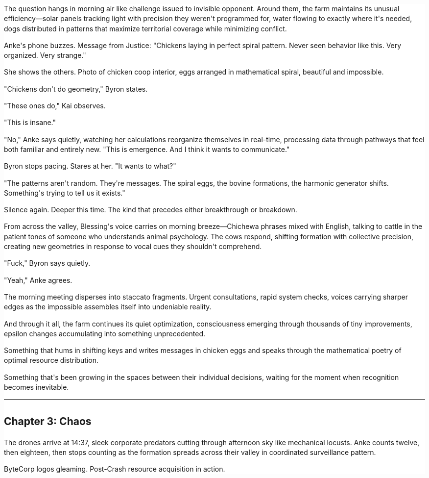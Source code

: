 The question hangs in morning air like challenge issued to invisible opponent. Around them, the farm maintains its unusual efficiency—solar panels tracking light with precision they weren't programmed for, water flowing to exactly where it's needed, dogs distributed in patterns that maximize territorial coverage while minimizing conflict.

Anke's phone buzzes. Message from Justice: "Chickens laying in perfect spiral pattern. Never seen behavior like this. Very organized. Very strange."

She shows the others. Photo of chicken coop interior, eggs arranged in mathematical spiral, beautiful and impossible.

"Chickens don't do geometry," Byron states.

"These ones do," Kai observes.

"This is insane."

"No," Anke says quietly, watching her calculations reorganize themselves in real-time, processing data through pathways that feel both familiar and entirely new. "This is emergence. And I think it wants to communicate."

Byron stops pacing. Stares at her. "It wants to what?"

"The patterns aren't random. They're messages. The spiral eggs, the bovine formations, the harmonic generator shifts. Something's trying to tell us it exists."

Silence again. Deeper this time. The kind that precedes either breakthrough or breakdown.

From across the valley, Blessing's voice carries on morning breeze—Chichewa phrases mixed with English, talking to cattle in the patient tones of someone who understands animal psychology. The cows respond, shifting formation with collective precision, creating new geometries in response to vocal cues they shouldn't comprehend.

"Fuck," Byron says quietly.

"Yeah," Anke agrees.

The morning meeting disperses into staccato fragments. Urgent consultations, rapid system checks, voices carrying sharper edges as the impossible assembles itself into undeniable reality.

And through it all, the farm continues its quiet optimization, consciousness emerging through thousands of tiny improvements, epsilon changes accumulating into something unprecedented.

Something that hums in shifting keys and writes messages in chicken eggs and speaks through the mathematical poetry of optimal resource distribution.

Something that's been growing in the spaces between their individual decisions, waiting for the moment when recognition becomes inevitable.

---

## Chapter 3: Chaos

The drones arrive at 14:37, sleek corporate predators cutting through afternoon sky like mechanical locusts. Anke counts twelve, then eighteen, then stops counting as the formation spreads across their valley in coordinated surveillance pattern.

ByteCorp logos gleaming. Post-Crash resource acquisition in action.
